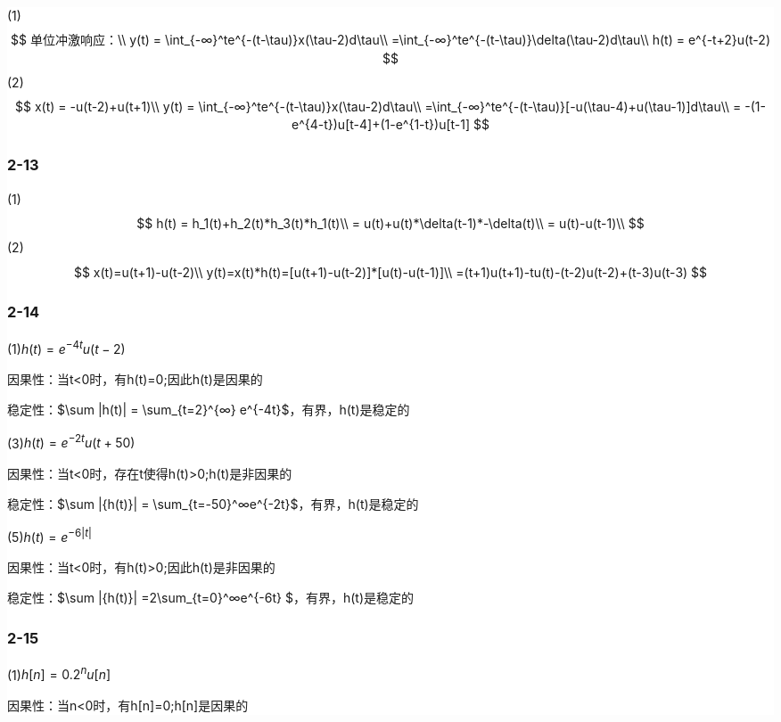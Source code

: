 (1)
$$
单位冲激响应：\\
y(t) = \int_{-∞}^te^{-(t-\tau)}x(\tau-2)d\tau\\
 =\int_{-∞}^te^{-(t-\tau)}\delta(\tau-2)d\tau\\
  h(t) = e^{-t+2}u(t-2)
$$
(2)
$$
x(t) = -u(t-2)+u(t+1)\\
y(t) = \int_{-∞}^te^{-(t-\tau)}x(\tau-2)d\tau\\
 =\int_{-∞}^te^{-(t-\tau)}[-u(\tau-4)+u(\tau-1)]d\tau\\
  = -(1-e^{4-t})u[t-4]+(1-e^{1-t})u[t-1]
$$

### 2-13

(1)
$$
h(t) = h_1(t)+h_2(t)*h_3(t)*h_1(t)\\
 = u(t)+u(t)*\delta(t-1)*-\delta(t)\\
  = u(t)-u(t-1)\\
$$
(2)
$$
x(t)=u(t+1)-u(t-2)\\
y(t)=x(t)*h(t)=[u(t+1)-u(t-2)]*[u(t)-u(t-1)]\\
 =(t+1)u(t+1)-tu(t)-(t-2)u(t-2)+(t-3)u(t-3)
$$

### 2-14

(1)$h(t) = e^{-4t}u(t-2)$

因果性：当t<0时，有h(t)=0;因此h(t)是因果的

稳定性：$\sum |h(t)| = \sum_{t=2}^{∞} e^{-4t}$，有界，h(t)是稳定的

(3)$h(t) = e^{-2t}u(t+50)$

因果性：当t<0时，存在t使得h(t)>0;h(t)是非因果的

稳定性：$\sum |{h(t)}| = \sum_{t=-50}^∞e^{-2t}$，有界，h(t)是稳定的

(5)$h(t) = e^{-6|t|}$

因果性：当t<0时，有h(t)>0;因此h(t)是非因果的

稳定性：$\sum |{h(t)}| =2\sum_{t=0}^∞e^{-6t} $，有界，h(t)是稳定的

### 2-15

(1)$h[n] = 0.2^nu[n]$

因果性：当n<0时，有h[n]=0;h[n]是因果的
